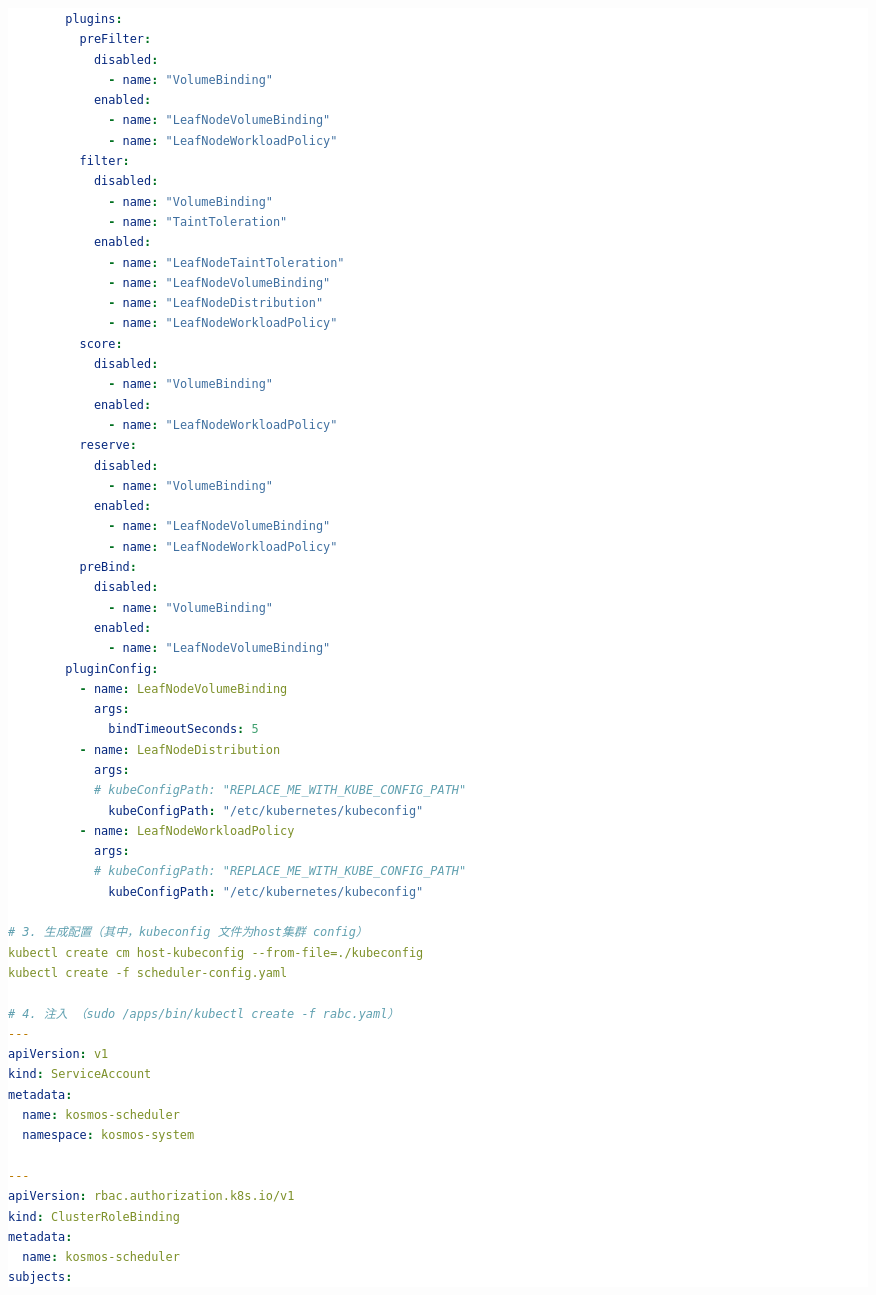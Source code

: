 ```yaml
        plugins:
          preFilter:
            disabled:
              - name: "VolumeBinding"
            enabled:
              - name: "LeafNodeVolumeBinding"
              - name: "LeafNodeWorkloadPolicy"
          filter:
            disabled:
              - name: "VolumeBinding"
              - name: "TaintToleration"
            enabled:
              - name: "LeafNodeTaintToleration"
              - name: "LeafNodeVolumeBinding"
              - name: "LeafNodeDistribution"
              - name: "LeafNodeWorkloadPolicy"
          score:
            disabled:
              - name: "VolumeBinding"
            enabled:
              - name: "LeafNodeWorkloadPolicy"
          reserve:
            disabled:
              - name: "VolumeBinding"
            enabled:
              - name: "LeafNodeVolumeBinding"
              - name: "LeafNodeWorkloadPolicy"
          preBind:
            disabled:
              - name: "VolumeBinding"
            enabled:
              - name: "LeafNodeVolumeBinding"
        pluginConfig:
          - name: LeafNodeVolumeBinding
            args:
              bindTimeoutSeconds: 5
          - name: LeafNodeDistribution
            args:
            # kubeConfigPath: "REPLACE_ME_WITH_KUBE_CONFIG_PATH"
              kubeConfigPath: "/etc/kubernetes/kubeconfig"
          - name: LeafNodeWorkloadPolicy
            args:
            # kubeConfigPath: "REPLACE_ME_WITH_KUBE_CONFIG_PATH"
              kubeConfigPath: "/etc/kubernetes/kubeconfig"

# 3. 生成配置（其中，kubeconfig 文件为host集群 config）
kubectl create cm host-kubeconfig --from-file=./kubeconfig
kubectl create -f scheduler-config.yaml

# 4. 注入 （sudo /apps/bin/kubectl create -f rabc.yaml）
---
apiVersion: v1
kind: ServiceAccount
metadata:
  name: kosmos-scheduler
  namespace: kosmos-system

---
apiVersion: rbac.authorization.k8s.io/v1
kind: ClusterRoleBinding
metadata:
  name: kosmos-scheduler
subjects:
```